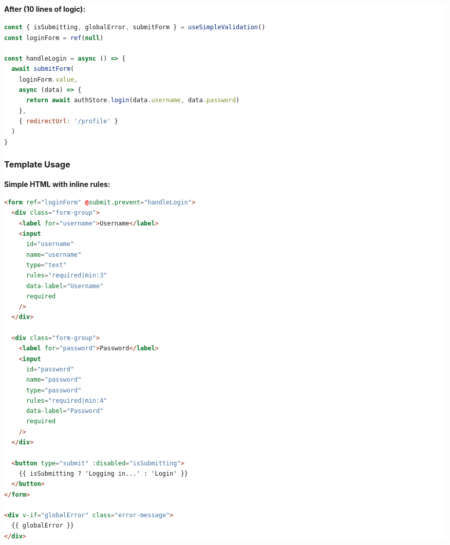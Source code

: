 **After (10 lines of logic):**
```javascript
const { isSubmitting, globalError, submitForm } = useSimpleValidation()
const loginForm = ref(null)

const handleLogin = async () => {
  await submitForm(
    loginForm.value,
    async (data) => {
      return await authStore.login(data.username, data.password)
    },
    { redirectUrl: '/profile' }
  )
}
```

### Template Usage

**Simple HTML with inline rules:**
```html
<form ref="loginForm" @submit.prevent="handleLogin">
  <div class="form-group">
    <label for="username">Username</label>
    <input
      id="username"
      name="username"
      type="text"
      rules="required|min:3"
      data-label="Username"
      required
    />
  </div>

  <div class="form-group">
    <label for="password">Password</label>
    <input
      id="password"
      name="password"
      type="password"
      rules="required|min:4"
      data-label="Password"
      required
    />
  </div>

  <button type="submit" :disabled="isSubmitting">
    {{ isSubmitting ? 'Logging in...' : 'Login' }}
  </button>
</form>

<div v-if="globalError" class="error-message">
  {{ globalError }}
</div>
```
